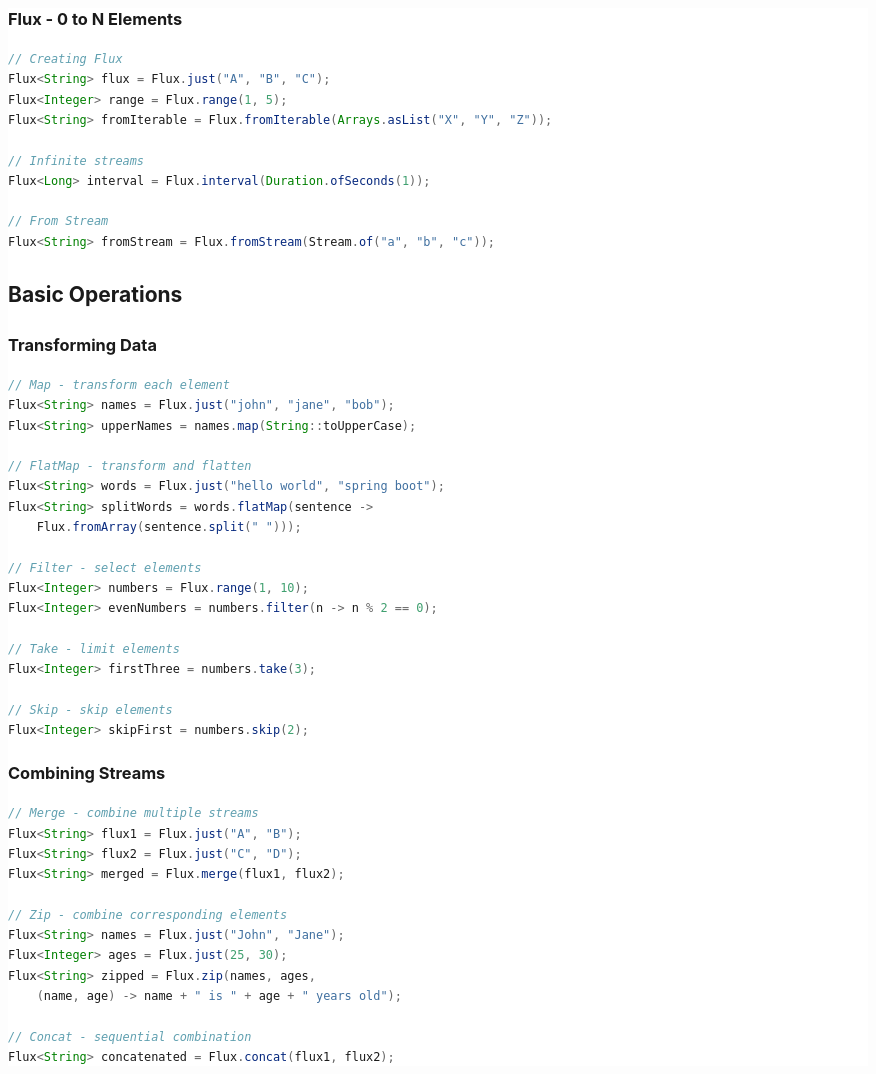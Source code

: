 ### Flux - 0 to N Elements

```java
// Creating Flux
Flux<String> flux = Flux.just("A", "B", "C");
Flux<Integer> range = Flux.range(1, 5);
Flux<String> fromIterable = Flux.fromIterable(Arrays.asList("X", "Y", "Z"));

// Infinite streams
Flux<Long> interval = Flux.interval(Duration.ofSeconds(1));

// From Stream
Flux<String> fromStream = Flux.fromStream(Stream.of("a", "b", "c"));
```

## Basic Operations

### Transforming Data

```java
// Map - transform each element
Flux<String> names = Flux.just("john", "jane", "bob");
Flux<String> upperNames = names.map(String::toUpperCase);

// FlatMap - transform and flatten
Flux<String> words = Flux.just("hello world", "spring boot");
Flux<String> splitWords = words.flatMap(sentence ->
    Flux.fromArray(sentence.split(" ")));

// Filter - select elements
Flux<Integer> numbers = Flux.range(1, 10);
Flux<Integer> evenNumbers = numbers.filter(n -> n % 2 == 0);

// Take - limit elements
Flux<Integer> firstThree = numbers.take(3);

// Skip - skip elements
Flux<Integer> skipFirst = numbers.skip(2);
```

### Combining Streams

```java
// Merge - combine multiple streams
Flux<String> flux1 = Flux.just("A", "B");
Flux<String> flux2 = Flux.just("C", "D");
Flux<String> merged = Flux.merge(flux1, flux2);

// Zip - combine corresponding elements
Flux<String> names = Flux.just("John", "Jane");
Flux<Integer> ages = Flux.just(25, 30);
Flux<String> zipped = Flux.zip(names, ages,
    (name, age) -> name + " is " + age + " years old");

// Concat - sequential combination
Flux<String> concatenated = Flux.concat(flux1, flux2);
```
